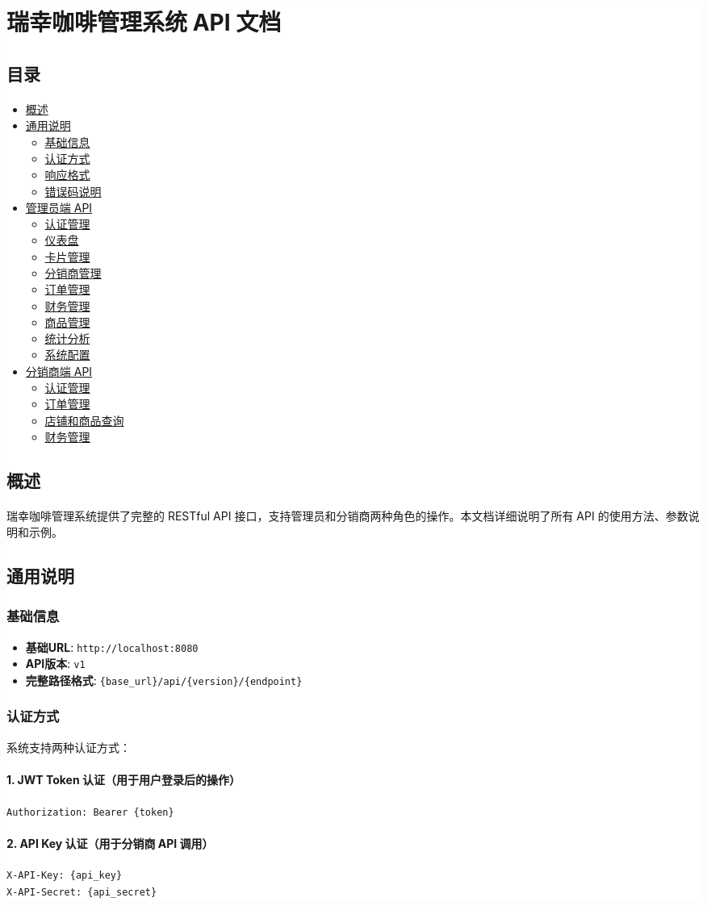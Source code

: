 # 瑞幸咖啡管理系统 API 文档

## 目录

- [概述](#概述)
- [通用说明](#通用说明)
  - [基础信息](#基础信息)
  - [认证方式](#认证方式)
  - [响应格式](#响应格式)
  - [错误码说明](#错误码说明)
- [管理员端 API](#管理员端-api)
  - [认证管理](#认证管理)
  - [仪表盘](#仪表盘)
  - [卡片管理](#卡片管理)
  - [分销商管理](#分销商管理)
  - [订单管理](#订单管理)
  - [财务管理](#财务管理)
  - [商品管理](#商品管理)
  - [统计分析](#统计分析)
  - [系统配置](#系统配置)
- [分销商端 API](#分销商端-api)
  - [认证管理](#分销商认证管理)
  - [订单管理](#分销商订单管理)
  - [店铺和商品查询](#店铺和商品查询)
  - [财务管理](#分销商财务管理)

## 概述

瑞幸咖啡管理系统提供了完整的 RESTful API 接口，支持管理员和分销商两种角色的操作。本文档详细说明了所有 API 的使用方法、参数说明和示例。

## 通用说明

### 基础信息

- **基础URL**: `http://localhost:8080`
- **API版本**: `v1`
- **完整路径格式**: `{base_url}/api/{version}/{endpoint}`

### 认证方式

系统支持两种认证方式：

#### 1. JWT Token 认证（用于用户登录后的操作）
```
Authorization: Bearer {token}
```

#### 2. API Key 认证（用于分销商 API 调用）
```
X-API-Key: {api_key}
X-API-Secret: {api_secret}
```

